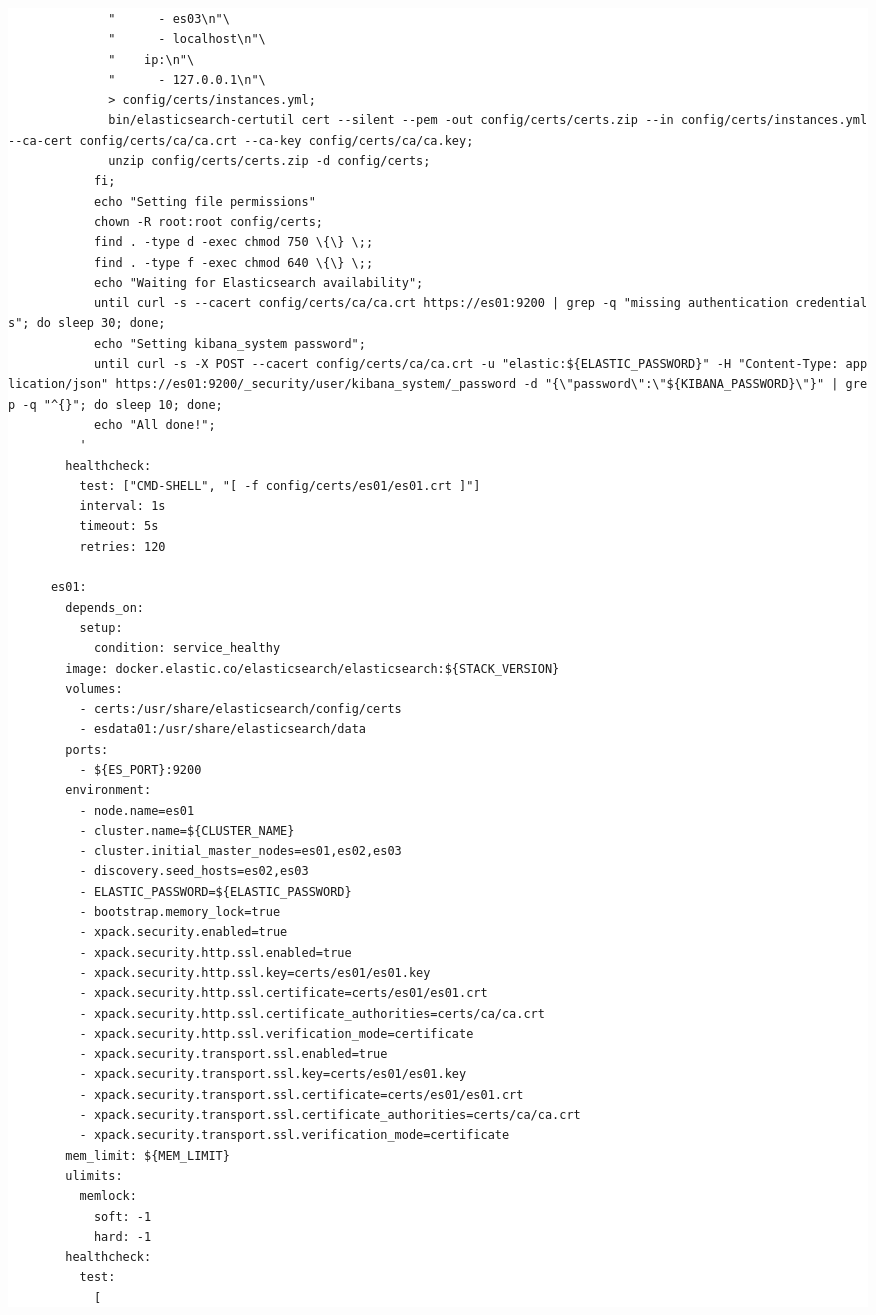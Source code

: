                   "      - es03\n"\
                  "      - localhost\n"\
                  "    ip:\n"\
                  "      - 127.0.0.1\n"\
                  > config/certs/instances.yml;
                  bin/elasticsearch-certutil cert --silent --pem -out config/certs/certs.zip --in config/certs/instances.yml --ca-cert config/certs/ca/ca.crt --ca-key config/certs/ca/ca.key;
                  unzip config/certs/certs.zip -d config/certs;
                fi;
                echo "Setting file permissions"
                chown -R root:root config/certs;
                find . -type d -exec chmod 750 \{\} \;;
                find . -type f -exec chmod 640 \{\} \;;
                echo "Waiting for Elasticsearch availability";
                until curl -s --cacert config/certs/ca/ca.crt https://es01:9200 | grep -q "missing authentication credentials"; do sleep 30; done;
                echo "Setting kibana_system password";
                until curl -s -X POST --cacert config/certs/ca/ca.crt -u "elastic:${ELASTIC_PASSWORD}" -H "Content-Type: application/json" https://es01:9200/_security/user/kibana_system/_password -d "{\"password\":\"${KIBANA_PASSWORD}\"}" | grep -q "^{}"; do sleep 10; done;
                echo "All done!";
              '
            healthcheck:
              test: ["CMD-SHELL", "[ -f config/certs/es01/es01.crt ]"]
              interval: 1s
              timeout: 5s
              retries: 120
        
          es01:
            depends_on:
              setup:
                condition: service_healthy
            image: docker.elastic.co/elasticsearch/elasticsearch:${STACK_VERSION}
            volumes:
              - certs:/usr/share/elasticsearch/config/certs
              - esdata01:/usr/share/elasticsearch/data
            ports:
              - ${ES_PORT}:9200
            environment:
              - node.name=es01
              - cluster.name=${CLUSTER_NAME}
              - cluster.initial_master_nodes=es01,es02,es03
              - discovery.seed_hosts=es02,es03
              - ELASTIC_PASSWORD=${ELASTIC_PASSWORD}
              - bootstrap.memory_lock=true
              - xpack.security.enabled=true
              - xpack.security.http.ssl.enabled=true
              - xpack.security.http.ssl.key=certs/es01/es01.key
              - xpack.security.http.ssl.certificate=certs/es01/es01.crt
              - xpack.security.http.ssl.certificate_authorities=certs/ca/ca.crt
              - xpack.security.http.ssl.verification_mode=certificate
              - xpack.security.transport.ssl.enabled=true
              - xpack.security.transport.ssl.key=certs/es01/es01.key
              - xpack.security.transport.ssl.certificate=certs/es01/es01.crt
              - xpack.security.transport.ssl.certificate_authorities=certs/ca/ca.crt
              - xpack.security.transport.ssl.verification_mode=certificate
            mem_limit: ${MEM_LIMIT}
            ulimits:
              memlock:
                soft: -1
                hard: -1
            healthcheck:
              test:
                [